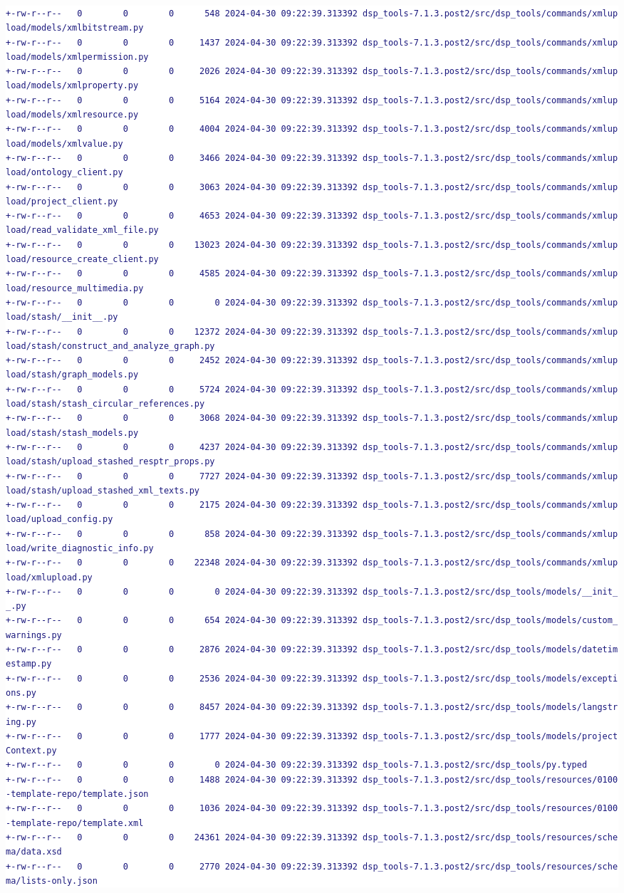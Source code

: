 ```diff
+-rw-r--r--   0        0        0      548 2024-04-30 09:22:39.313392 dsp_tools-7.1.3.post2/src/dsp_tools/commands/xmlupload/models/xmlbitstream.py
+-rw-r--r--   0        0        0     1437 2024-04-30 09:22:39.313392 dsp_tools-7.1.3.post2/src/dsp_tools/commands/xmlupload/models/xmlpermission.py
+-rw-r--r--   0        0        0     2026 2024-04-30 09:22:39.313392 dsp_tools-7.1.3.post2/src/dsp_tools/commands/xmlupload/models/xmlproperty.py
+-rw-r--r--   0        0        0     5164 2024-04-30 09:22:39.313392 dsp_tools-7.1.3.post2/src/dsp_tools/commands/xmlupload/models/xmlresource.py
+-rw-r--r--   0        0        0     4004 2024-04-30 09:22:39.313392 dsp_tools-7.1.3.post2/src/dsp_tools/commands/xmlupload/models/xmlvalue.py
+-rw-r--r--   0        0        0     3466 2024-04-30 09:22:39.313392 dsp_tools-7.1.3.post2/src/dsp_tools/commands/xmlupload/ontology_client.py
+-rw-r--r--   0        0        0     3063 2024-04-30 09:22:39.313392 dsp_tools-7.1.3.post2/src/dsp_tools/commands/xmlupload/project_client.py
+-rw-r--r--   0        0        0     4653 2024-04-30 09:22:39.313392 dsp_tools-7.1.3.post2/src/dsp_tools/commands/xmlupload/read_validate_xml_file.py
+-rw-r--r--   0        0        0    13023 2024-04-30 09:22:39.313392 dsp_tools-7.1.3.post2/src/dsp_tools/commands/xmlupload/resource_create_client.py
+-rw-r--r--   0        0        0     4585 2024-04-30 09:22:39.313392 dsp_tools-7.1.3.post2/src/dsp_tools/commands/xmlupload/resource_multimedia.py
+-rw-r--r--   0        0        0        0 2024-04-30 09:22:39.313392 dsp_tools-7.1.3.post2/src/dsp_tools/commands/xmlupload/stash/__init__.py
+-rw-r--r--   0        0        0    12372 2024-04-30 09:22:39.313392 dsp_tools-7.1.3.post2/src/dsp_tools/commands/xmlupload/stash/construct_and_analyze_graph.py
+-rw-r--r--   0        0        0     2452 2024-04-30 09:22:39.313392 dsp_tools-7.1.3.post2/src/dsp_tools/commands/xmlupload/stash/graph_models.py
+-rw-r--r--   0        0        0     5724 2024-04-30 09:22:39.313392 dsp_tools-7.1.3.post2/src/dsp_tools/commands/xmlupload/stash/stash_circular_references.py
+-rw-r--r--   0        0        0     3068 2024-04-30 09:22:39.313392 dsp_tools-7.1.3.post2/src/dsp_tools/commands/xmlupload/stash/stash_models.py
+-rw-r--r--   0        0        0     4237 2024-04-30 09:22:39.313392 dsp_tools-7.1.3.post2/src/dsp_tools/commands/xmlupload/stash/upload_stashed_resptr_props.py
+-rw-r--r--   0        0        0     7727 2024-04-30 09:22:39.313392 dsp_tools-7.1.3.post2/src/dsp_tools/commands/xmlupload/stash/upload_stashed_xml_texts.py
+-rw-r--r--   0        0        0     2175 2024-04-30 09:22:39.313392 dsp_tools-7.1.3.post2/src/dsp_tools/commands/xmlupload/upload_config.py
+-rw-r--r--   0        0        0      858 2024-04-30 09:22:39.313392 dsp_tools-7.1.3.post2/src/dsp_tools/commands/xmlupload/write_diagnostic_info.py
+-rw-r--r--   0        0        0    22348 2024-04-30 09:22:39.313392 dsp_tools-7.1.3.post2/src/dsp_tools/commands/xmlupload/xmlupload.py
+-rw-r--r--   0        0        0        0 2024-04-30 09:22:39.313392 dsp_tools-7.1.3.post2/src/dsp_tools/models/__init__.py
+-rw-r--r--   0        0        0      654 2024-04-30 09:22:39.313392 dsp_tools-7.1.3.post2/src/dsp_tools/models/custom_warnings.py
+-rw-r--r--   0        0        0     2876 2024-04-30 09:22:39.313392 dsp_tools-7.1.3.post2/src/dsp_tools/models/datetimestamp.py
+-rw-r--r--   0        0        0     2536 2024-04-30 09:22:39.313392 dsp_tools-7.1.3.post2/src/dsp_tools/models/exceptions.py
+-rw-r--r--   0        0        0     8457 2024-04-30 09:22:39.313392 dsp_tools-7.1.3.post2/src/dsp_tools/models/langstring.py
+-rw-r--r--   0        0        0     1777 2024-04-30 09:22:39.313392 dsp_tools-7.1.3.post2/src/dsp_tools/models/projectContext.py
+-rw-r--r--   0        0        0        0 2024-04-30 09:22:39.313392 dsp_tools-7.1.3.post2/src/dsp_tools/py.typed
+-rw-r--r--   0        0        0     1488 2024-04-30 09:22:39.313392 dsp_tools-7.1.3.post2/src/dsp_tools/resources/0100-template-repo/template.json
+-rw-r--r--   0        0        0     1036 2024-04-30 09:22:39.313392 dsp_tools-7.1.3.post2/src/dsp_tools/resources/0100-template-repo/template.xml
+-rw-r--r--   0        0        0    24361 2024-04-30 09:22:39.313392 dsp_tools-7.1.3.post2/src/dsp_tools/resources/schema/data.xsd
+-rw-r--r--   0        0        0     2770 2024-04-30 09:22:39.313392 dsp_tools-7.1.3.post2/src/dsp_tools/resources/schema/lists-only.json
```